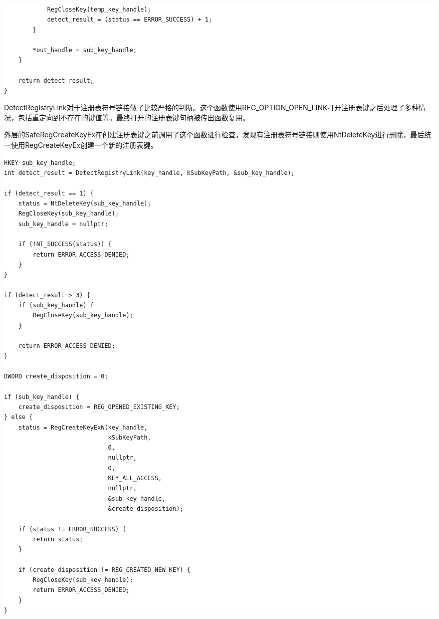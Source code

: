 ```
            RegCloseKey(temp_key_handle);
            detect_result = (status == ERROR_SUCCESS) + 1;
        }

        *out_handle = sub_key_handle;
    }

    return detect_result;
}

```

DetectRegistryLink对于注册表符号链接做了比较严格的判断。这个函数使用REG_OPTION_OPEN_LINK打开注册表键之后处理了多种情况，包括重定向到不存在的键值等。最终打开的注册表键句柄被传出函数复用。

外层的SafeRegCreateKeyEx在创建注册表键之前调用了这个函数进行检查，发现有注册表符号链接则使用NtDeleteKey进行删除，最后统一使用RegCreateKeyEx创建一个新的注册表键。

```
HKEY sub_key_handle;
int detect_result = DetectRegistryLink(key_handle, kSubKeyPath, &sub_key_handle);

if (detect_result == 1) {
    status = NtDeleteKey(sub_key_handle);
    RegCloseKey(sub_key_handle);
    sub_key_handle = nullptr;

    if (!NT_SUCCESS(status)) {
        return ERROR_ACCESS_DENIED;
    }
}

if (detect_result > 3) {
    if (sub_key_handle) {
        RegCloseKey(sub_key_handle);
    }

    return ERROR_ACCESS_DENIED;
}

DWORD create_disposition = 0;

if (sub_key_handle) {
    create_disposition = REG_OPENED_EXISTING_KEY;
} else {
    status = RegCreateKeyExW(key_handle,
                             kSubKeyPath,
                             0,
                             nullptr,
                             0,
                             KEY_ALL_ACCESS,
                             nullptr,
                             &sub_key_handle,
                             &create_disposition);

    if (status != ERROR_SUCCESS) {
        return status;
    }

    if (create_disposition != REG_CREATED_NEW_KEY) {
        RegCloseKey(sub_key_handle);
        return ERROR_ACCESS_DENIED;
    }
}
```